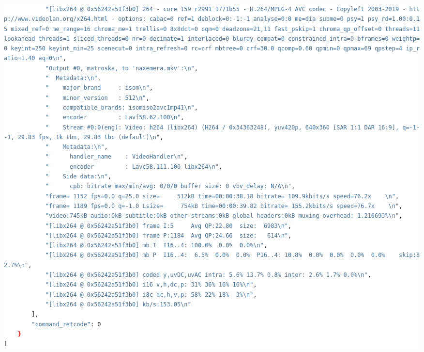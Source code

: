 ```bash
            "[libx264 @ 0x56242a51f3b0] 264 - core 159 r2991 1771b55 - H.264/MPEG-4 AVC codec - Copyleft 2003-2019 - http://www.videolan.org/x264.html - options: cabac=0 ref=1 deblock=0:-1:-1 analyse=0:0 me=dia subme=0 psy=1 psy_rd=1.00:0.15 mixed_ref=0 me_range=16 chroma_me=1 trellis=0 8x8dct=0 cqm=0 deadzone=21,11 fast_pskip=1 chroma_qp_offset=0 threads=11 lookahead_threads=1 sliced_threads=0 nr=0 decimate=1 interlaced=0 bluray_compat=0 constrained_intra=0 bframes=0 weightp=0 keyint=250 keyint_min=25 scenecut=0 intra_refresh=0 rc=crf mbtree=0 crf=30.0 qcomp=0.60 qpmin=0 qpmax=69 qpstep=4 ip_ratio=1.40 aq=0\n",
            "Output #0, matroska, to 'naxemera.mkv':\n",
            "  Metadata:\n",
            "    major_brand     : isom\n",
            "    minor_version   : 512\n",
            "    compatible_brands: isomiso2avc1mp41\n",
            "    encoder         : Lavf58.62.100\n",
            "    Stream #0:0(eng): Video: h264 (libx264) (H264 / 0x34363248), yuv420p, 640x360 [SAR 1:1 DAR 16:9], q=-1--1, 29.83 fps, 1k tbn, 29.83 tbc (default)\n",
            "    Metadata:\n",
            "      handler_name    : VideoHandler\n",
            "      encoder         : Lavc58.111.100 libx264\n",
            "    Side data:\n",
            "      cpb: bitrate max/min/avg: 0/0/0 buffer size: 0 vbv_delay: N/A\n",
            "frame= 1152 fps=0.0 q=25.0 size=     512kB time=00:00:38.18 bitrate= 109.9kbits/s speed=76.2x    \n",
            "frame= 1189 fps=0.0 q=-1.0 Lsize=     754kB time=00:00:39.82 bitrate= 155.2kbits/s speed=76.7x    \n",
            "video:745kB audio:0kB subtitle:0kB other streams:0kB global headers:0kB muxing overhead: 1.216693%\n",
            "[libx264 @ 0x56242a51f3b0] frame I:5     Avg QP:22.80  size:  6983\n",
            "[libx264 @ 0x56242a51f3b0] frame P:1184  Avg QP:24.66  size:   614\n",
            "[libx264 @ 0x56242a51f3b0] mb I  I16..4: 100.0%  0.0%  0.0%\n",
            "[libx264 @ 0x56242a51f3b0] mb P  I16..4:  6.5%  0.0%  0.0%  P16..4: 10.8%  0.0%  0.0%  0.0%  0.0%    skip:82.7%\n",
            "[libx264 @ 0x56242a51f3b0] coded y,uvDC,uvAC intra: 5.6% 13.7% 0.8% inter: 2.6% 1.7% 0.0%\n",
            "[libx264 @ 0x56242a51f3b0] i16 v,h,dc,p: 31% 36% 16% 16%\n",
            "[libx264 @ 0x56242a51f3b0] i8c dc,h,v,p: 58% 22% 18%  3%\n",
            "[libx264 @ 0x56242a51f3b0] kb/s:153.05\n"
        ],
        "command_retcode": 0
    }
]
```